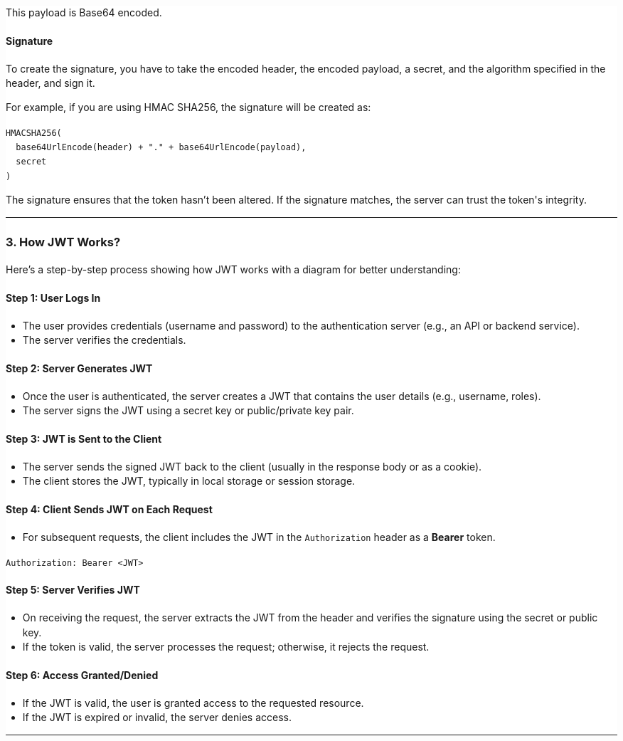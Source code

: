This payload is Base64 encoded.

#### **Signature**
To create the signature, you have to take the encoded header, the encoded payload, a secret, and the algorithm specified in the header, and sign it.

For example, if you are using HMAC SHA256, the signature will be created as:

```plaintext
HMACSHA256(
  base64UrlEncode(header) + "." + base64UrlEncode(payload),
  secret
)
```

The signature ensures that the token hasn’t been altered. If the signature matches, the server can trust the token's integrity.

---

### 3. **How JWT Works?**

Here’s a step-by-step process showing how JWT works with a diagram for better understanding:

#### **Step 1: User Logs In**
- The user provides credentials (username and password) to the authentication server (e.g., an API or backend service).
- The server verifies the credentials.

#### **Step 2: Server Generates JWT**
- Once the user is authenticated, the server creates a JWT that contains the user details (e.g., username, roles).
- The server signs the JWT using a secret key or public/private key pair.

#### **Step 3: JWT is Sent to the Client**
- The server sends the signed JWT back to the client (usually in the response body or as a cookie).
- The client stores the JWT, typically in local storage or session storage.

#### **Step 4: Client Sends JWT on Each Request**
- For subsequent requests, the client includes the JWT in the `Authorization` header as a **Bearer** token.

```plaintext
Authorization: Bearer <JWT>
```

#### **Step 5: Server Verifies JWT**
- On receiving the request, the server extracts the JWT from the header and verifies the signature using the secret or public key.
- If the token is valid, the server processes the request; otherwise, it rejects the request.

#### **Step 6: Access Granted/Denied**
- If the JWT is valid, the user is granted access to the requested resource.
- If the JWT is expired or invalid, the server denies access.

---